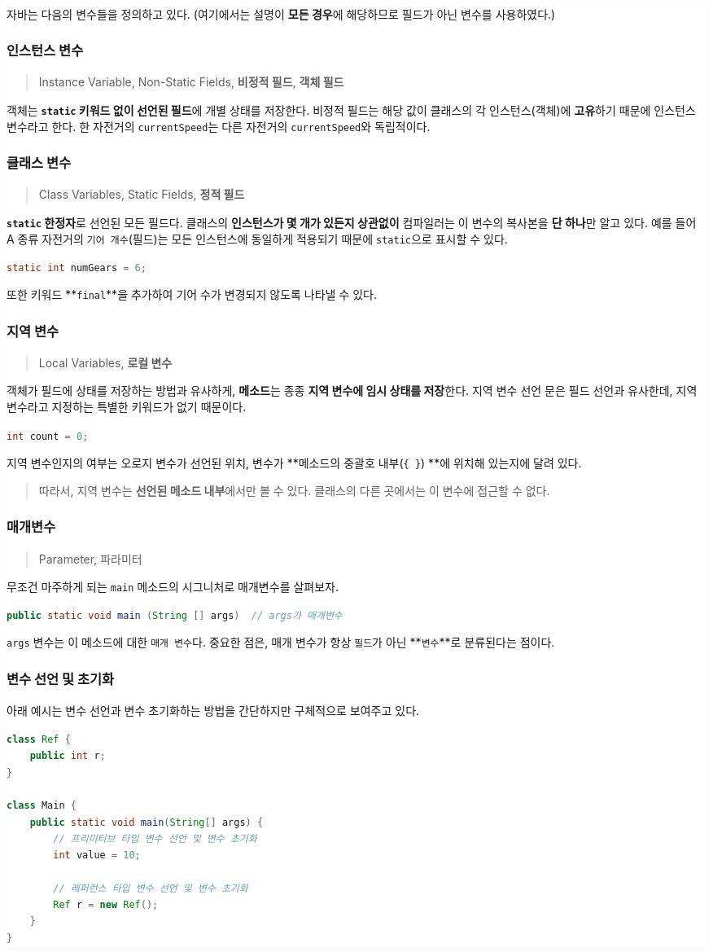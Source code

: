 자바는 다음의 변수들을 정의하고 있다. (여기에서는 설명이 **모든 경우**에 해당하므로 필드가 아닌 변수를 사용하였다.)

### 인스턴스 변수 

> Instance Variable, Non-Static Fields, **비정적 필드**, **객체 필드** 

객체는 **`static` 키워드 없이 선언된 필드**에 개별 상태를 저장한다. 비정적 필드는 해당 값이 클래스의 각 인스턴스(객체)에 **고유**하기 때문에 인스턴스 변수라고 한다. 한 자전거의 `currentSpeed`는 다른 자전거의 `currentSpeed`와 독립적이다.

### 클래스 변수

> Class Variables, Static Fields, **정적 필드**

**`static` 한정자**로 선언된 모든 필드다. 클래스의 **인스턴스가 몇 개가 있든지 상관없이** 컴파일러는 이 변수의 복사본을 **단 하나**만 알고 있다. 예를 들어 A 종류 자전거의 `기어 개수`(필드)는 모든 인스턴스에 동일하게 적용되기 때문에 `static`으로 표시할 수 있다. 

```java
static int numGears = 6;
```

또한 키워드 **`final`**을 추가하여 기어 수가 변경되지 않도록 나타낼 수 있다.

### 지역 변수

> Local Variables, **로컬 변수**

객체가 필드에 상태를 저장하는 방법과 유사하게, **메소드**는 종종 **지역 변수에 임시 상태를 저장**한다. 지역 변수 선언 문은 필드 선언과 유사한데, 지역 변수라고 지정하는 특별한 키워드가 없기 때문이다. 

```java
int count = 0;
```

지역 변수인지의 여부는 오로지 변수가 선언된 위치, 변수가 **메소드의 중괄호 내부(`{ }`) **에 위치해 있는지에 달려 있다. 

>  따라서, 지역 변수는 **선언된 메소드 내부**에서만 볼 수 있다. 클래스의 다른 곳에서는 이 변수에 접근할 수 없다.

### 매개변수

> Parameter, 파라미터

무조건 마주하게 되는 `main` 메소드의 시그니처로 매개변수를 살펴보자. 

```java
public static void main (String [] args)  // args가 매개변수 
```

`args` 변수는 이 메소드에 대한 `매개 변수`다. 중요한 점은, 매개 변수가 항상 `필드`가 아닌 **`변수`**로 분류된다는 점이다.

### 변수 선언 및 초기화

아래 예시는 변수 선언과 변수 초기화하는 방법을 간단하지만 구체적으로 보여주고 있다.

```java
class Ref {
    public int r;
}

class Main {
    public static void main(String[] args) {
        // 프리미티브 타입 변수 선언 및 변수 초기화
        int value = 10;
        
        // 레퍼런스 타입 변수 선언 및 변수 초기화
        Ref r = new Ref();
    }
}
```
